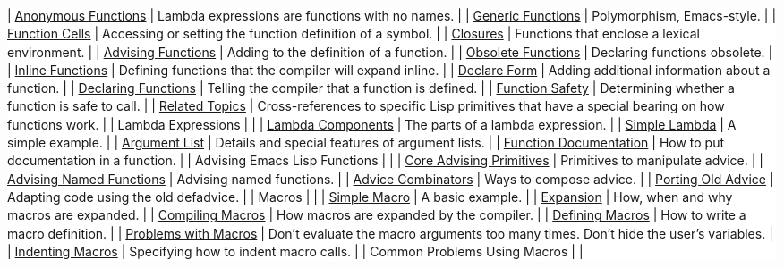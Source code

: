 | [Anonymous Functions](/docs/elisp/Anonymous-Functions)                               | Lambda expressions are functions with no names.                                                                  |
| [Generic Functions](/docs/elisp/Generic-Functions)                                   | Polymorphism, Emacs-style.                                                                                       |
| [Function Cells](/docs/elisp/Function-Cells)                                         | Accessing or setting the function definition of a symbol.                                                        |
| [Closures](/docs/elisp/Closures)                                                     | Functions that enclose a lexical environment.                                                                    |
| [Advising Functions](/docs/elisp/Advising-Functions)                                 | Adding to the definition of a function.                                                                          |
| [Obsolete Functions](/docs/elisp/Obsolete-Functions)                                 | Declaring functions obsolete.                                                                                    |
| [Inline Functions](/docs/elisp/Inline-Functions)                                     | Defining functions that the compiler will expand inline.                                                         |
| [Declare Form](/docs/elisp/Declare-Form)                                             | Adding additional information about a function.                                                                  |
| [Declaring Functions](/docs/elisp/Declaring-Functions)                               | Telling the compiler that a function is defined.                                                                 |
| [Function Safety](/docs/elisp/Function-Safety)                                       | Determining whether a function is safe to call.                                                                  |
| [Related Topics](/docs/elisp/Related-Topics)                                         | Cross-references to specific Lisp primitives that have a special bearing on how functions work.                  |
| Lambda Expressions                                                                   |                                                                                                                  |
| [Lambda Components](/docs/elisp/Lambda-Components)                                   | The parts of a lambda expression.                                                                                |
| [Simple Lambda](/docs/elisp/Simple-Lambda)                                           | A simple example.                                                                                                |
| [Argument List](/docs/elisp/Argument-List)                                           | Details and special features of argument lists.                                                                  |
| [Function Documentation](/docs/elisp/Function-Documentation)                         | How to put documentation in a function.                                                                          |
| Advising Emacs Lisp Functions                                                        |                                                                                                                  |
| [Core Advising Primitives](/docs/elisp/Core-Advising-Primitives)                     | Primitives to manipulate advice.                                                                                 |
| [Advising Named Functions](/docs/elisp/Advising-Named-Functions)                     | Advising named functions.                                                                                        |
| [Advice Combinators](/docs/elisp/Advice-Combinators)                                 | Ways to compose advice.                                                                                          |
| [Porting Old Advice](/docs/elisp/Porting-Old-Advice)                                 | Adapting code using the old defadvice.                                                                           |
| Macros                                                                               |                                                                                                                  |
| [Simple Macro](/docs/elisp/Simple-Macro)                                             | A basic example.                                                                                                 |
| [Expansion](/docs/elisp/Expansion)                                                   | How, when and why macros are expanded.                                                                           |
| [Compiling Macros](/docs/elisp/Compiling-Macros)                                     | How macros are expanded by the compiler.                                                                         |
| [Defining Macros](/docs/elisp/Defining-Macros)                                       | How to write a macro definition.                                                                                 |
| [Problems with Macros](/docs/elisp/Problems-with-Macros)                             | Don’t evaluate the macro arguments too many times. Don’t hide the user’s variables.                              |
| [Indenting Macros](/docs/elisp/Indenting-Macros)                                     | Specifying how to indent macro calls.                                                                            |
| Common Problems Using Macros                                                         |                                                                                                                  |